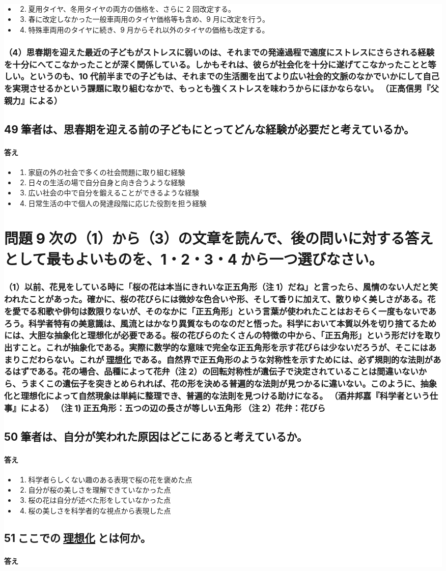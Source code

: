 - 2. 夏用タイヤ、冬用タイヤの両方の価格を、さらに 2 回改定する。

- 3. 春に改定しなかった一般車両用のタイヤ価格等も含め、9 月に改定を行う。

- 4. 特殊車両用のタイヤに続き、9 月からそれ以外のタイヤの価格も改定する。

### （4）思春期を迎えた最近の子どもがストレスに弱いのは、それまでの発達過程で適度にストレスにさらされる経験を十分にへてこなかったことが深く関係している。しかもそれは、彼らが社会化を十分に遂げてこなかったことと等しい。というのも、10 代前半までの子どもは、それまでの生活圏を出てより広い社会的文脈のなかでいかにして自己を実現させるかという課題に取り組むなかで、もっとも強くストレスを味わうからにほかならない。 （正高信男『父親力』による）

## 49 筆者は、思春期を迎える前の子どもにとってどんな経験が必要だと考えているか。

#### 答え

- 1. 家庭の外の社会で多くの社会問題に取り組む経験

- 2. 日々の生活の場で自分自身と向き合うような経験

- 3. 広い社会の中で自分を鍛えることができるような経験

- 4. 日常生活の中で個人の発達段階に応じた役割を担う経験

# 問題 9 次の（1）から（3）の文章を読んで、後の問いに対する答えとして最もよいものを、1・2・3・4 から一つ選びなさい。

### （1）以前、花見をしている時に「桜の花は本当にきれいな正五角形（注 1）だね」と言ったら、風情のない人だと笑われたことがあった。確かに、桜の花びらには微妙な色合いや形、そして香りに加えて、散りゆく美しさがある。花を愛でる和歌や俳句は数限りないが、そのなかに「正五角形」という言葉が使われたことはおそらく一度もないであろう。科学者特有の美意識は、風流とはかなり異質なものなのだと悟った。科学において本質以外を切り捨てるためには、大胆な抽象化と理想化が必要である。桜の花びらのたくさんの特徴の中から、「正五角形」という形だけを取り出すこと。これが抽象化である。実際に数学的な意味で完全な正五角形を示す花びらは少ないだろうが、そこにはあまりこだわらない。これが <u>理想化</u> である。自然界で正五角形のような対称性を示すためには、必ず規則的な法則があるはずである。花の場合、品種によって花弁（注 2）の回転対称性が遺伝子で決定されていることは間違いないから、うまくこの遺伝子を突きとめられれば、花の形を決める普遍的な法則が見つかるに違いない。このように、抽象化と理想化によって自然現象は単純に整理でき、普遍的な法則を見つける助けになる。 （酒井邦嘉『科学者という仕事』による） （注 1) 正五角形：五つの辺の長さが等しい五角形 （注 2）花弁：花びら

## 50 筆者は、自分が笑われた原因はどこにあると考えているか。

#### 答え

- 1. 科学者らしくない趣のある表現で桜の花を褒めた点

- 2. 自分が桜の美しさを理解できていなかった点

- 3. 桜の花は自分が述べた形をしていなかった点

- 4. 桜の美しさを科学者的な視点から表現した点

## 51 ここでの <u>理想化</u> とは何か。

#### 答え
